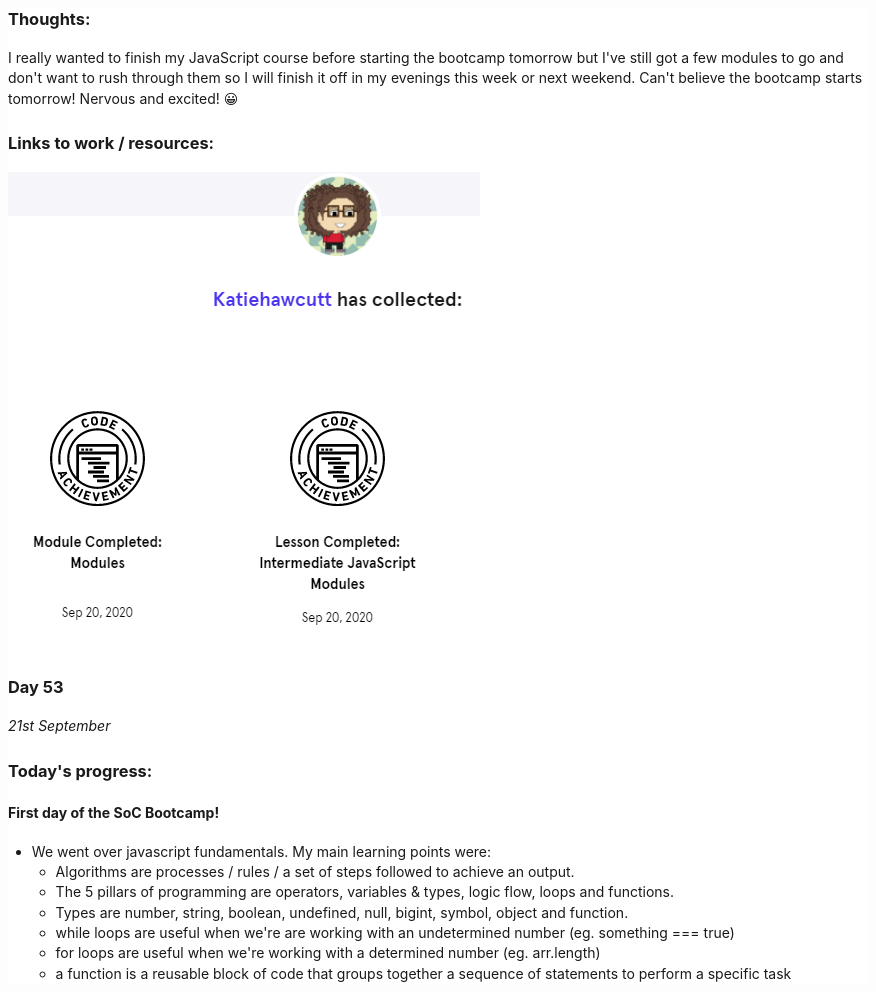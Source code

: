 ### Thoughts:

I really wanted to finish my JavaScript course before starting the bootcamp tomorrow but I've still got a few modules to go and don't want to rush through them so I will finish it off in my evenings this week or next weekend. Can't believe the bootcamp starts tomorrow! Nervous and excited! 😀

### Links to work / resources:

![Codecademy JS Modules module completed](./Assets/Images/CodecademyJSmodules.PNG)

### Day 53

_21st September_

### Today's progress:

#### First day of the SoC Bootcamp!

- We went over javascript fundamentals. My main learning points were:
  - Algorithms are processes / rules / a set of steps followed to achieve an output.
  - The 5 pillars of programming are operators, variables & types, logic flow, loops and functions.
  - Types are number, string, boolean, undefined, null, bigint, symbol, object and function.
  - while loops are useful when we're are working with an undetermined number (eg. something === true)
  - for loops are useful when we're working with a determined number (eg. arr.length)
  - a function is a reusable block of code that groups together a sequence of statements to perform a specific task

